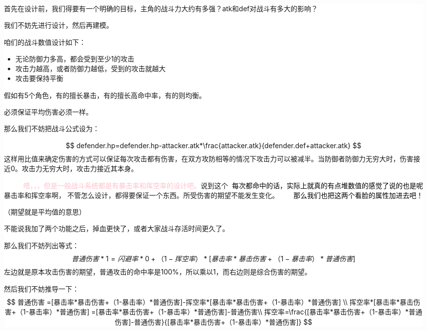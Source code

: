 首先在设计前，我们得要有一个明确的目标，主角的战斗力大约有多强？atk和def对战斗有多大的影响？

我们不妨先进行设计，然后再建模。

咱们的战斗数值设计如下：

- 无论防御力多高，都会受到至少1的攻击
- 攻击力越高，或者防御力越低，受到的攻击就越大
- 攻击要保持平衡



假如有5个角色，有的擅长暴击，有的擅长高命中率，有的则均衡。

必须保证平均伤害必须一样。









那么我们不妨把战斗公式设为：

$$
defender.hp=defender.hp-attacker.atk*\frac{attacker.atk}{defender.def+attacker.atk}
$$
这样用比值来确定伤害的方式可以保证每次攻击都有伤害，在双方攻防相等的情况下攻击力可以被减半。当防御者防御力无穷大时，伤害接近0。攻击力无穷大时，攻击力接近其本身。







> <div style="color:pink;float:left;">唔，，，但是一般战斗系统都是有暴击率和挥空率的设计吧。</div>
>
> <div style="color:black; float:right;">说的也是呢</div>
>
> <div style="color:black; float:right;">每次都命中的话，实际上就真的有点堆数值的感觉了</div>
>
> <div style="color:black; float:right;">那么我们也把这两个看脸的属性加进去吧！</div>
>
> 



说到这个暴击率和挥空率啊， 不管怎么设计，都得要保证一个东西。所受伤害的期望不能发生变化。

（期望就是平均值的意思）

不能说我加了两个功能之后，掉血更快了，或者大家战斗存活时间更久了。

那么我们不妨列出等式：
$$
普通伤害*1=闪避率*0+（1-挥空率）*[暴击率*暴击伤害+（1-暴击率）*普通伤害]
$$
左边就是原本攻击伤害的期望，普通攻击的命中率是100%，所以乘以1，而右边则是综合伤害的期望。

然后我们不妨推导一下：
$$
普通伤害 =[暴击率*暴击伤害+（1-暴击率）*普通伤害]-挥空率*[暴击率*暴击伤害+（1-暴击率）*普通伤害] \\
挥空率*[暴击率*暴击伤害+（1-暴击率）*普通伤害] =[暴击率*暴击伤害+（1-暴击率）*普通伤害]-普通伤害\\
挥空率=\frac{[暴击率*暴击伤害+（1-暴击率）*普通伤害]-普通伤害}{[暴击率*暴击伤害+（1-暴击率）*普通伤害]}
$$
